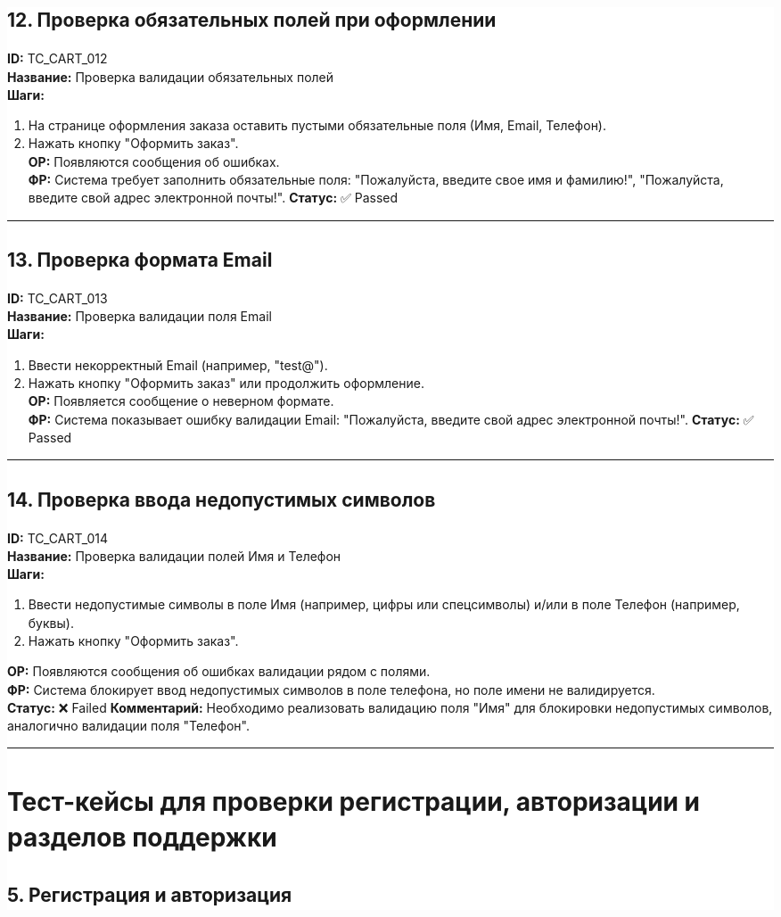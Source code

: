 ## 12. Проверка обязательных полей при оформлении
**ID:** TC_CART_012  
**Название:** Проверка валидации обязательных полей  
**Шаги:**
1. На странице оформления заказа оставить пустыми обязательные поля (Имя, Email, Телефон).
2. Нажать кнопку "Оформить заказ".  
**ОР:** Появляются сообщения об ошибках.  
**ФР:** Система требует заполнить обязательные поля: "Пожалуйста, введите свое имя и фамилию!", "Пожалуйста, введите свой адрес электронной почты!".
**Статус:** ✅ Passed  

---

## 13. Проверка формата Email
**ID:** TC_CART_013  
**Название:** Проверка валидации поля Email  
**Шаги:**
1. Ввести некорректный Email (например, "test@").
2. Нажать кнопку "Оформить заказ" или продолжить оформление.  
**ОР:** Появляется сообщение о неверном формате.  
**ФР:** Система показывает ошибку валидации Email: "Пожалуйста, введите свой адрес электронной почты!".
**Статус:** ✅ Passed  

---

## 14. Проверка ввода недопустимых символов  
**ID:** TC_CART_014  
**Название:** Проверка валидации полей Имя и Телефон  
**Шаги:**  
1. Ввести недопустимые символы в поле Имя (например, цифры или спецсимволы) и/или в поле Телефон (например, буквы).  
2. Нажать кнопку "Оформить заказ".  

**ОР:** Появляются сообщения об ошибках валидации рядом с полями.  
**ФР:** Система блокирует ввод недопустимых символов в поле телефона, но поле имени не валидируется.  
**Статус:** ❌ Failed 
**Комментарий:** Необходимо реализовать валидацию поля "Имя" для блокировки недопустимых символов, аналогично валидации поля "Телефон".  

---

# Тест-кейсы для проверки регистрации, авторизации и разделов поддержки

## 5. Регистрация и авторизация
